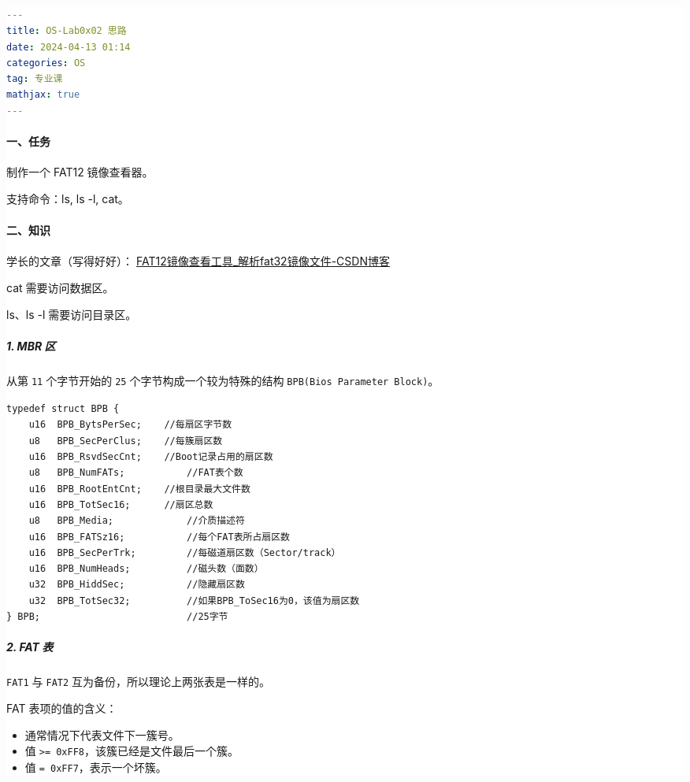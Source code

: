 ```yaml
---
title: OS-Lab0x02 思路
date: 2024-04-13 01:14
categories: OS
tag: 专业课
mathjax: true
---
```


#### 一、任务

制作一个 FAT12 镜像查看器。

支持命令：ls, ls -l, cat。

#### 二、知识

学长的文章（写得好好）： [FAT12镜像查看工具\_解析fat32镜像文件-CSDN博客](https://blog.csdn.net/qq_66026801/article/details/130520032)

cat 需要访问数据区。

ls、ls -l 需要访问目录区。

##### 1. MBR 区

从第 `11` 个字节开始的 `25` 个字节构成一个较为特殊的结构 `BPB(Bios Parameter Block)`。

```
typedef struct BPB {
    u16  BPB_BytsPerSec;	//每扇区字节数
    u8   BPB_SecPerClus;	//每簇扇区数
    u16  BPB_RsvdSecCnt;	//Boot记录占用的扇区数
    u8   BPB_NumFATs;	        //FAT表个数
    u16  BPB_RootEntCnt;	//根目录最大文件数
    u16  BPB_TotSec16;		//扇区总数
    u8   BPB_Media;             //介质描述符
    u16  BPB_FATSz16;	        //每个FAT表所占扇区数
    u16  BPB_SecPerTrk;         //每磁道扇区数（Sector/track）
    u16  BPB_NumHeads;	        //磁头数（面数）
    u32  BPB_HiddSec;	        //隐藏扇区数
    u32  BPB_TotSec32;	        //如果BPB_ToSec16为0，该值为扇区数
} BPB;                          //25字节

```

##### 2. FAT 表

`FAT1` 与 `FAT2` 互为备份，所以理论上两张表是一样的。

FAT 表项的值的含义：

- 通常情况下代表文件下一簇号。
- 值 `>= 0xFF8`，该簇已经是文件最后一个簇。
- 值 `= 0xFF7`，表示一个坏簇。

